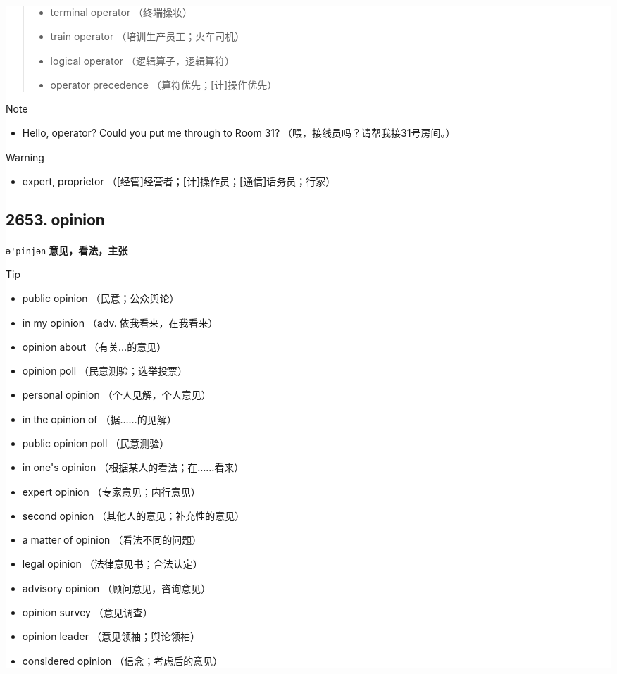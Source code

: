 > - terminal operator （终端操妆）
>
> - train operator （培训生产员工；火车司机）
>
> - logical operator （逻辑算子，逻辑算符）
>
> - operator precedence （算符优先；[计]操作优先）
>

> [!NOTE]
>
> - Hello, operator? Could you put me through to Room 31? （喂，接线员吗？请帮我接31号房间。）
>

> [!WARNING]
>
> - expert, proprietor （[经管]经营者；[计]操作员；[通信]话务员；行家）
>

## 2653. opinion

`ə'pinjən`  **意见，看法，主张**

> [!TIP]
>
> - public opinion （民意；公众舆论）
>
> - in my opinion （adv. 依我看来，在我看来）
>
> - opinion about （有关…的意见）
>
> - opinion poll （民意测验；选举投票）
>
> - personal opinion （个人见解，个人意见）
>
> - in the opinion of （据……的见解）
>
> - public opinion poll （民意测验）
>
> - in one's opinion （根据某人的看法；在……看来）
>
> - expert opinion （专家意见；内行意见）
>
> - second opinion （其他人的意见；补充性的意见）
>
> - a matter of opinion （看法不同的问题）
>
> - legal opinion （法律意见书；合法认定）
>
> - advisory opinion （顾问意见，咨询意见）
>
> - opinion survey （意见调查）
>
> - opinion leader （意见领袖；舆论领袖）
>
> - considered opinion （信念；考虑后的意见）
>
